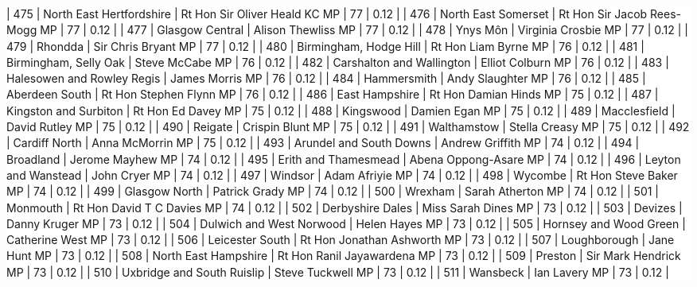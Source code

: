 | 475 | North East Hertfordshire | Rt Hon Sir Oliver Heald KC MP | 77 | 0.12 |
| 476 | North East Somerset | Rt Hon Sir Jacob Rees-Mogg MP | 77 | 0.12 |
| 477 | Glasgow Central | Alison Thewliss MP | 77 | 0.12 |
| 478 | Ynys Môn | Virginia Crosbie MP | 77 | 0.12 |
| 479 | Rhondda | Sir Chris Bryant MP | 77 | 0.12 |
| 480 | Birmingham, Hodge Hill | Rt Hon Liam Byrne MP | 76 | 0.12 |
| 481 | Birmingham, Selly Oak | Steve McCabe MP | 76 | 0.12 |
| 482 | Carshalton and Wallington | Elliot Colburn MP | 76 | 0.12 |
| 483 | Halesowen and Rowley Regis | James Morris MP | 76 | 0.12 |
| 484 | Hammersmith | Andy Slaughter MP | 76 | 0.12 |
| 485 | Aberdeen South | Rt Hon Stephen Flynn MP | 76 | 0.12 |
| 486 | East Hampshire | Rt Hon Damian Hinds MP | 75 | 0.12 |
| 487 | Kingston and Surbiton | Rt Hon Ed Davey MP | 75 | 0.12 |
| 488 | Kingswood | Damien Egan MP | 75 | 0.12 |
| 489 | Macclesfield | David Rutley MP | 75 | 0.12 |
| 490 | Reigate | Crispin Blunt MP | 75 | 0.12 |
| 491 | Walthamstow | Stella Creasy MP | 75 | 0.12 |
| 492 | Cardiff North | Anna McMorrin MP | 75 | 0.12 |
| 493 | Arundel and South Downs | Andrew Griffith MP | 74 | 0.12 |
| 494 | Broadland | Jerome Mayhew MP | 74 | 0.12 |
| 495 | Erith and Thamesmead | Abena Oppong-Asare MP | 74 | 0.12 |
| 496 | Leyton and Wanstead | John Cryer MP | 74 | 0.12 |
| 497 | Windsor | Adam Afriyie MP | 74 | 0.12 |
| 498 | Wycombe | Rt Hon Steve Baker MP | 74 | 0.12 |
| 499 | Glasgow North | Patrick Grady MP | 74 | 0.12 |
| 500 | Wrexham | Sarah Atherton MP | 74 | 0.12 |
| 501 | Monmouth | Rt Hon David T C Davies MP | 74 | 0.12 |
| 502 | Derbyshire Dales | Miss Sarah Dines MP | 73 | 0.12 |
| 503 | Devizes | Danny Kruger MP | 73 | 0.12 |
| 504 | Dulwich and West Norwood | Helen Hayes MP | 73 | 0.12 |
| 505 | Hornsey and Wood Green | Catherine West MP | 73 | 0.12 |
| 506 | Leicester South | Rt Hon Jonathan Ashworth MP | 73 | 0.12 |
| 507 | Loughborough | Jane Hunt MP | 73 | 0.12 |
| 508 | North East Hampshire | Rt Hon Ranil Jayawardena MP | 73 | 0.12 |
| 509 | Preston | Sir Mark Hendrick MP | 73 | 0.12 |
| 510 | Uxbridge and South Ruislip | Steve Tuckwell MP | 73 | 0.12 |
| 511 | Wansbeck | Ian Lavery MP | 73 | 0.12 |